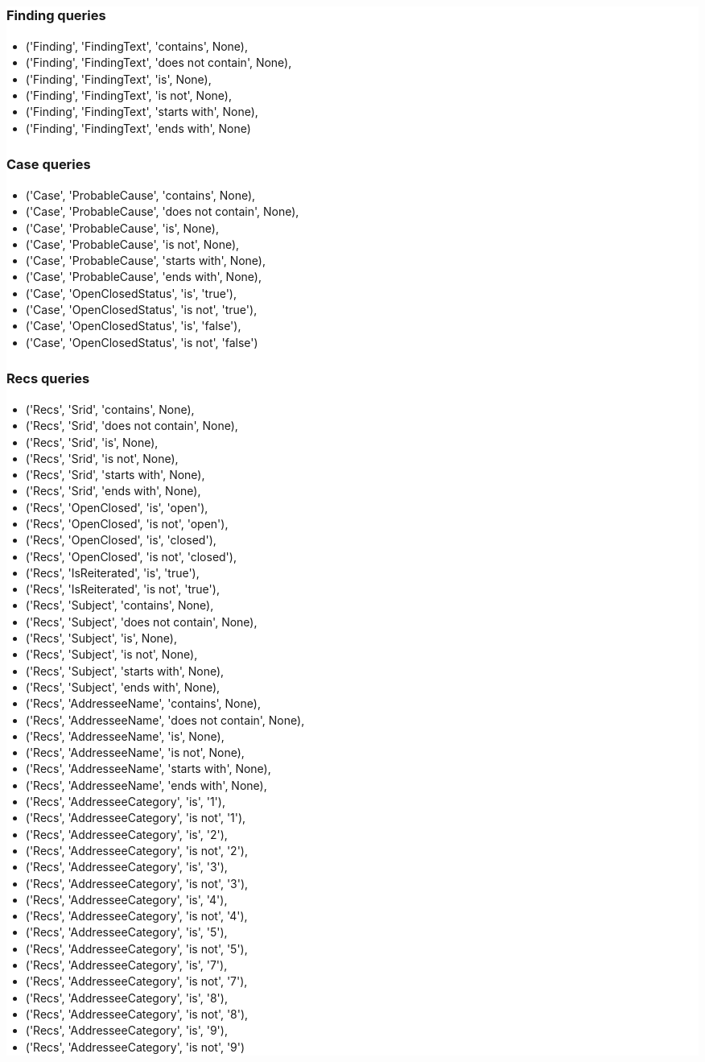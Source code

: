 ### Finding queries ###
* ('Finding', 'FindingText', 'contains', None), 
* ('Finding', 'FindingText', 'does not contain', None), 
* ('Finding', 'FindingText', 'is', None), 
* ('Finding', 'FindingText', 'is not', None), 
* ('Finding', 'FindingText', 'starts with', None), 
* ('Finding', 'FindingText', 'ends with', None)

### Case queries ###
* ('Case', 'ProbableCause', 'contains', None), 
* ('Case', 'ProbableCause', 'does not contain', None), 
* ('Case', 'ProbableCause', 'is', None), 
* ('Case', 'ProbableCause', 'is not', None), 
* ('Case', 'ProbableCause', 'starts with', None), 
* ('Case', 'ProbableCause', 'ends with', None), 
* ('Case', 'OpenClosedStatus', 'is', 'true'), 
* ('Case', 'OpenClosedStatus', 'is not', 'true'), 
* ('Case', 'OpenClosedStatus', 'is', 'false'), 
* ('Case', 'OpenClosedStatus', 'is not', 'false')

### Recs queries ###
* ('Recs', 'Srid', 'contains', None), 
* ('Recs', 'Srid', 'does not contain', None), 
* ('Recs', 'Srid', 'is', None), 
* ('Recs', 'Srid', 'is not', None), 
* ('Recs', 'Srid', 'starts with', None), 
* ('Recs', 'Srid', 'ends with', None), 
* ('Recs', 'OpenClosed', 'is', 'open'), 
* ('Recs', 'OpenClosed', 'is not', 'open'), 
* ('Recs', 'OpenClosed', 'is', 'closed'), 
* ('Recs', 'OpenClosed', 'is not', 'closed'), 
* ('Recs', 'IsReiterated', 'is', 'true'), 
* ('Recs', 'IsReiterated', 'is not', 'true'), 
* ('Recs', 'Subject', 'contains', None), 
* ('Recs', 'Subject', 'does not contain', None), 
* ('Recs', 'Subject', 'is', None), 
* ('Recs', 'Subject', 'is not', None), 
* ('Recs', 'Subject', 'starts with', None), 
* ('Recs', 'Subject', 'ends with', None), 
* ('Recs', 'AddresseeName', 'contains', None), 
* ('Recs', 'AddresseeName', 'does not contain', None), 
* ('Recs', 'AddresseeName', 'is', None), 
* ('Recs', 'AddresseeName', 'is not', None), 
* ('Recs', 'AddresseeName', 'starts with', None), 
* ('Recs', 'AddresseeName', 'ends with', None), 
* ('Recs', 'AddresseeCategory', 'is', '1'), 
* ('Recs', 'AddresseeCategory', 'is not', '1'), 
* ('Recs', 'AddresseeCategory', 'is', '2'), 
* ('Recs', 'AddresseeCategory', 'is not', '2'), 
* ('Recs', 'AddresseeCategory', 'is', '3'), 
* ('Recs', 'AddresseeCategory', 'is not', '3'), 
* ('Recs', 'AddresseeCategory', 'is', '4'), 
* ('Recs', 'AddresseeCategory', 'is not', '4'), 
* ('Recs', 'AddresseeCategory', 'is', '5'), 
* ('Recs', 'AddresseeCategory', 'is not', '5'), 
* ('Recs', 'AddresseeCategory', 'is', '7'), 
* ('Recs', 'AddresseeCategory', 'is not', '7'), 
* ('Recs', 'AddresseeCategory', 'is', '8'), 
* ('Recs', 'AddresseeCategory', 'is not', '8'), 
* ('Recs', 'AddresseeCategory', 'is', '9'), 
* ('Recs', 'AddresseeCategory', 'is not', '9')
